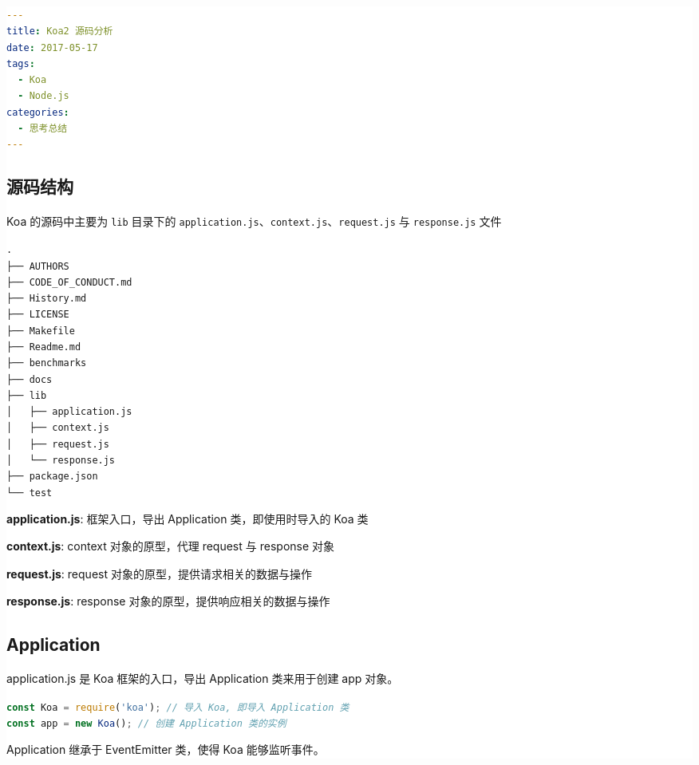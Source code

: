 ```yaml
---
title: Koa2 源码分析
date: 2017-05-17
tags:
  - Koa
  - Node.js
categories:
  - 思考总结
---
```


## 源码结构

Koa 的源码中主要为 `lib` 目录下的 `application.js`、`context.js`、`request.js` 与 `response.js` 文件



```
.
├── AUTHORS
├── CODE_OF_CONDUCT.md
├── History.md
├── LICENSE
├── Makefile
├── Readme.md
├── benchmarks
├── docs
├── lib
│   ├── application.js
│   ├── context.js
│   ├── request.js
│   └── response.js
├── package.json
└── test
```

**application.js**: 框架入口，导出 Application 类，即使用时导入的 Koa 类

**context.js**: context 对象的原型，代理 request 与 response 对象

**request.js**:  request 对象的原型，提供请求相关的数据与操作

**response.js**: response 对象的原型，提供响应相关的数据与操作

## Application

application.js 是 Koa 框架的入口，导出 Application 类来用于创建 app 对象。

```js
const Koa = require('koa'); // 导入 Koa, 即导入 Application 类
const app = new Koa(); // 创建 Application 类的实例
```

Application 继承于 EventEmitter 类，使得 Koa 能够监听事件。
